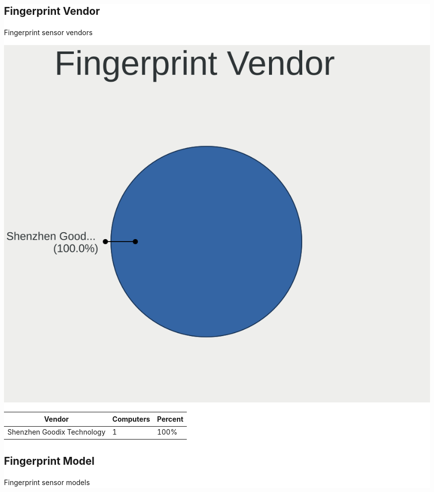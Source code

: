 Fingerprint Vendor
------------------

Fingerprint sensor vendors

![Fingerprint Vendor](./images/pie_chart/fingerprint_vendor.svg)


| Vendor                     | Computers | Percent |
|----------------------------|-----------|---------|
| Shenzhen Goodix Technology | 1         | 100%    |

Fingerprint Model
-----------------

Fingerprint sensor models
